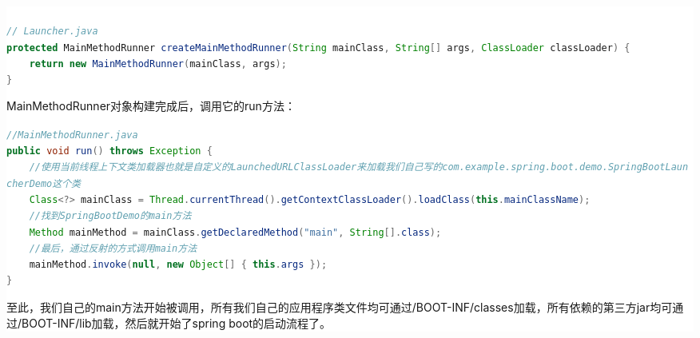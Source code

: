 ```java

// Launcher.java
protected MainMethodRunner createMainMethodRunner(String mainClass, String[] args, ClassLoader classLoader) {
    return new MainMethodRunner(mainClass, args);
}
```
MainMethodRunner对象构建完成后，调用它的run方法：
```java
//MainMethodRunner.java
public void run() throws Exception {
    //使用当前线程上下文类加载器也就是自定义的LaunchedURLClassLoader来加载我们自己写的com.example.spring.boot.demo.SpringBootLauncherDemo这个类
    Class<?> mainClass = Thread.currentThread().getContextClassLoader().loadClass(this.mainClassName);
    //找到SpringBootDemo的main方法
    Method mainMethod = mainClass.getDeclaredMethod("main", String[].class);
    //最后，通过反射的方式调用main方法
    mainMethod.invoke(null, new Object[] { this.args });
}
```
至此，我们自己的main方法开始被调用，所有我们自己的应用程序类文件均可通过/BOOT-INF/classes加载，所有依赖的第三方jar均可通过/BOOT-INF/lib加载，然后就开始了spring boot的启动流程了。